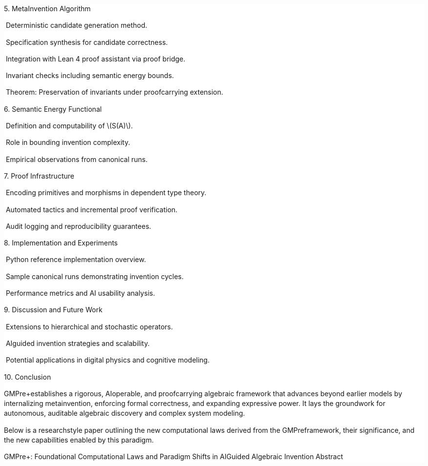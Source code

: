 

5\. MetaInvention Algorithm  

&nbsp;Deterministic candidate generation method.  

&nbsp;Specification synthesis for candidate correctness.  

&nbsp;Integration with Lean 4 proof assistant via proof bridge.  

&nbsp;Invariant checks including semantic energy bounds.  

&nbsp;Theorem: Preservation of invariants under proofcarrying extension.



6\. Semantic Energy Functional  

&nbsp;Definition and computability of \\(S(A)\\).  

&nbsp;Role in bounding invention complexity.  

&nbsp;Empirical observations from canonical runs.



7\. Proof Infrastructure  

&nbsp;Encoding primitives and morphisms in dependent type theory.  

&nbsp;Automated tactics and incremental proof verification.  

&nbsp;Audit logging and reproducibility guarantees.



8\. Implementation and Experiments  

&nbsp;Python reference implementation overview.  

&nbsp;Sample canonical runs demonstrating invention cycles.  

&nbsp;Performance metrics and AI usability analysis.



9\. Discussion and Future Work  

&nbsp;Extensions to hierarchical and stochastic operators.  

&nbsp;AIguided invention strategies and scalability.  

&nbsp;Potential applications in digital physics and cognitive modeling.



10\. Conclusion  

GMPre+establishes a rigorous, AIoperable, and proofcarrying algebraic framework that advances beyond earlier models by internalizing metainvention, enforcing formal correctness, and expanding expressive power. It lays the groundwork for autonomous, auditable algebraic discovery and complex system modeling.


 Below is a researchstyle paper outlining the new computational laws derived from the GMPreframework, their significance, and the new capabilities enabled by this paradigm.

GMPre+: Foundational Computational Laws and Paradigm Shifts in AIGuided Algebraic Invention
Abstract
